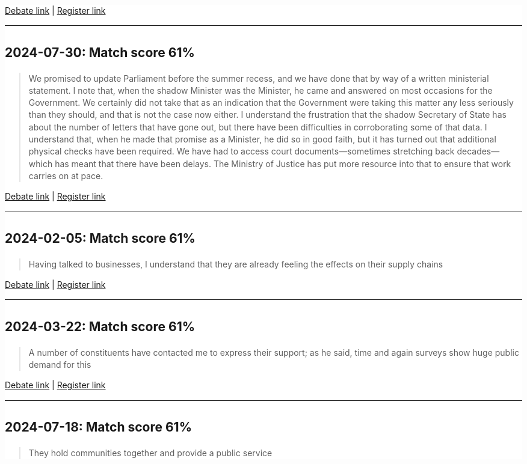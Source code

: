 [Debate link](https://www.theyworkforyou.com/debates/?id=2023-10-20a.490.4) | [Register link](https://www.theyworkforyou.com/mp/25378/register)


---



## 2024-07-30: Match score 61%

>We promised to update Parliament before the summer recess, and we have done that by way of a written ministerial statement. I note that, when the shadow Minister was the Minister, he came and answered on most occasions for the Government. We certainly did not take that as an indication that the Government were taking this matter any less seriously than they should, and that is not the case now either. I understand the frustration that the shadow Secretary of State has about the number of letters that have gone out, but there have been difficulties in corroborating some of that data. I understand that, when he made that promise as a Minister, he did so in good faith, but it has turned out that additional physical checks have been required. We have had to access court documents—sometimes stretching back decades—which has meant that there have been delays. The Ministry of Justice has put more resource into that to ensure that work carries on at pace.

[Debate link](https://www.theyworkforyou.com/debates/?id=2024-07-30c.1175.0) | [Register link](https://www.theyworkforyou.com/mp/25378/register)


---



## 2024-02-05: Match score 61%

>Having talked to businesses, I understand that they are already feeling the effects on their supply chains

[Debate link](https://www.theyworkforyou.com/debates/?id=2024-02-05c.36.0) | [Register link](https://www.theyworkforyou.com/mp/25378/register)


---



## 2024-03-22: Match score 61%

>A number of constituents have contacted me to express their support; as he said, time and again surveys show huge public demand for this

[Debate link](https://www.theyworkforyou.com/debates/?id=2024-03-22a.1160.3) | [Register link](https://www.theyworkforyou.com/mp/25378/register)


---



## 2024-07-18: Match score 61%

>They hold communities together and provide a public service

